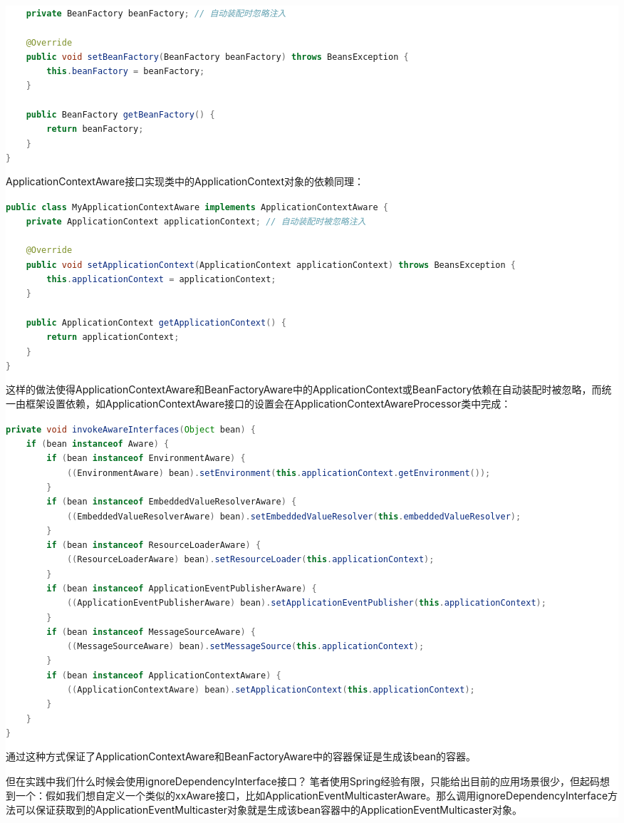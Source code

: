 ```java
	private BeanFactory beanFactory; // 自动装配时忽略注入

	@Override
	public void setBeanFactory(BeanFactory beanFactory) throws BeansException {
		this.beanFactory = beanFactory;
	}

	public BeanFactory getBeanFactory() {
		return beanFactory;
	}
}
```
ApplicationContextAware接口实现类中的ApplicationContext对象的依赖同理：
```java
public class MyApplicationContextAware implements ApplicationContextAware {
	private ApplicationContext applicationContext; // 自动装配时被忽略注入

	@Override
	public void setApplicationContext(ApplicationContext applicationContext) throws BeansException {
		this.applicationContext = applicationContext;
	}

	public ApplicationContext getApplicationContext() {
		return applicationContext;
	}
}
```

这样的做法使得ApplicationContextAware和BeanFactoryAware中的ApplicationContext或BeanFactory依赖在自动装配时被忽略，而统一由框架设置依赖，如ApplicationContextAware接口的设置会在ApplicationContextAwareProcessor类中完成：
```java
private void invokeAwareInterfaces(Object bean) {
    if (bean instanceof Aware) {
        if (bean instanceof EnvironmentAware) {
            ((EnvironmentAware) bean).setEnvironment(this.applicationContext.getEnvironment());
        }
        if (bean instanceof EmbeddedValueResolverAware) {
            ((EmbeddedValueResolverAware) bean).setEmbeddedValueResolver(this.embeddedValueResolver);
        }
        if (bean instanceof ResourceLoaderAware) {
            ((ResourceLoaderAware) bean).setResourceLoader(this.applicationContext);
        }
        if (bean instanceof ApplicationEventPublisherAware) {
            ((ApplicationEventPublisherAware) bean).setApplicationEventPublisher(this.applicationContext);
        }
        if (bean instanceof MessageSourceAware) {
            ((MessageSourceAware) bean).setMessageSource(this.applicationContext);
        }
        if (bean instanceof ApplicationContextAware) {
            ((ApplicationContextAware) bean).setApplicationContext(this.applicationContext);
        }
    }
}
```
通过这种方式保证了ApplicationContextAware和BeanFactoryAware中的容器保证是生成该bean的容器。

但在实践中我们什么时候会使用ignoreDependencyInterface接口？
笔者使用Spring经验有限，只能给出目前的应用场景很少，但起码想到一个：假如我们想自定义一个类似的xxAware接口，比如ApplicationEventMulticasterAware。那么调用ignoreDependencyInterface方法可以保证获取到的ApplicationEventMulticaster对象就是生成该bean容器中的ApplicationEventMulticaster对象。

